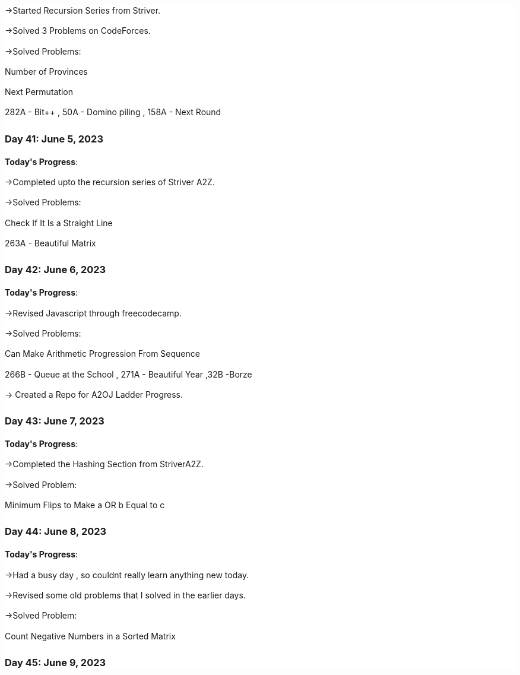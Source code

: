 ->Started Recursion Series from Striver.

->Solved 3 Problems on CodeForces.

->Solved Problems:

  Number of Provinces

  Next Permutation

  282A - Bit++ , 50A - Domino piling , 158A - Next Round

### Day 41: June 5, 2023

**Today's Progress**:

->Completed upto the recursion series of Striver A2Z.

->Solved Problems:

  Check If It Is a Straight Line

  263A - Beautiful Matrix

### Day 42: June 6, 2023

**Today's Progress**:

->Revised Javascript through freecodecamp.

->Solved Problems:

  Can Make Arithmetic Progression From Sequence

  266B - Queue at the School	, 271A - Beautiful Year ,32B -Borze

-> Created a Repo for A2OJ Ladder Progress.

### Day 43: June 7, 2023

**Today's Progress**:

->Completed the Hashing Section from StriverA2Z.

->Solved Problem:

  Minimum Flips to Make a OR b Equal to c

### Day 44: June 8, 2023

**Today's Progress**:

->Had a busy day , so couldnt really learn anything new today.

->Revised some old problems that I solved in the earlier days.

->Solved Problem:

  Count Negative Numbers in a Sorted Matrix

### Day 45: June 9, 2023
